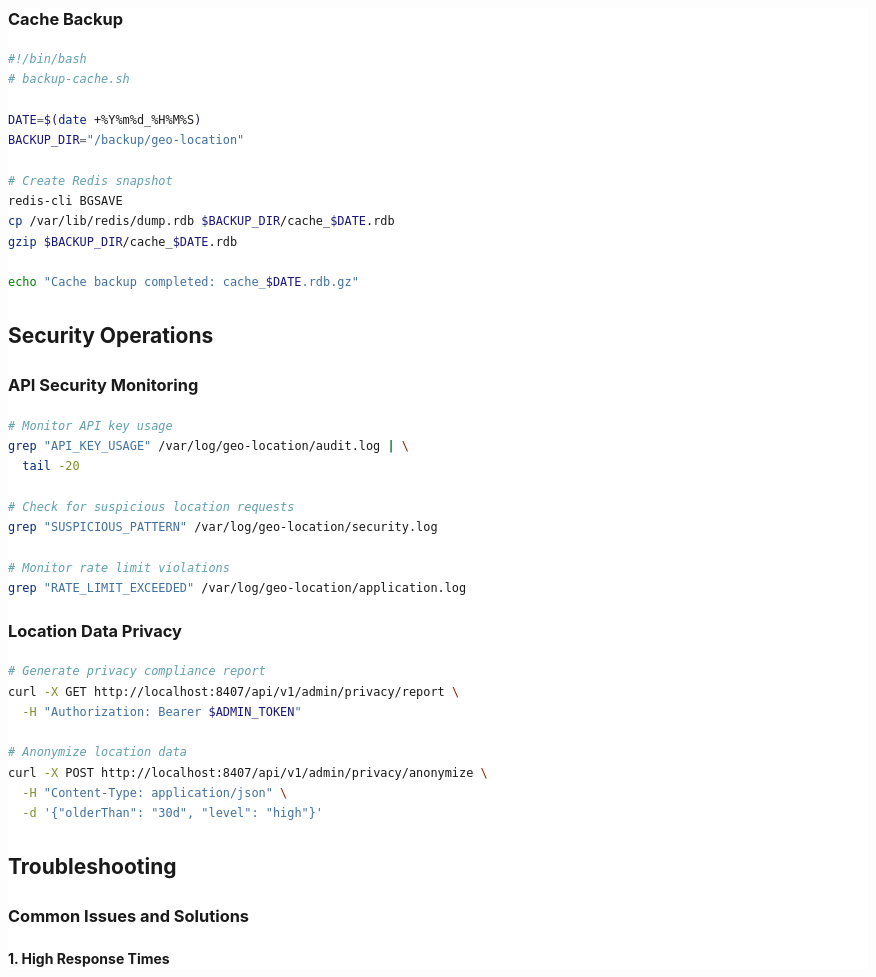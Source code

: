 ### Cache Backup

```bash
#!/bin/bash
# backup-cache.sh

DATE=$(date +%Y%m%d_%H%M%S)
BACKUP_DIR="/backup/geo-location"

# Create Redis snapshot
redis-cli BGSAVE
cp /var/lib/redis/dump.rdb $BACKUP_DIR/cache_$DATE.rdb
gzip $BACKUP_DIR/cache_$DATE.rdb

echo "Cache backup completed: cache_$DATE.rdb.gz"
```

## Security Operations

### API Security Monitoring

```bash
# Monitor API key usage
grep "API_KEY_USAGE" /var/log/geo-location/audit.log | \
  tail -20

# Check for suspicious location requests
grep "SUSPICIOUS_PATTERN" /var/log/geo-location/security.log

# Monitor rate limit violations
grep "RATE_LIMIT_EXCEEDED" /var/log/geo-location/application.log
```

### Location Data Privacy

```bash
# Generate privacy compliance report
curl -X GET http://localhost:8407/api/v1/admin/privacy/report \
  -H "Authorization: Bearer $ADMIN_TOKEN"

# Anonymize location data
curl -X POST http://localhost:8407/api/v1/admin/privacy/anonymize \
  -H "Content-Type: application/json" \
  -d '{"olderThan": "30d", "level": "high"}'
```

## Troubleshooting

### Common Issues and Solutions

#### 1. High Response Times
